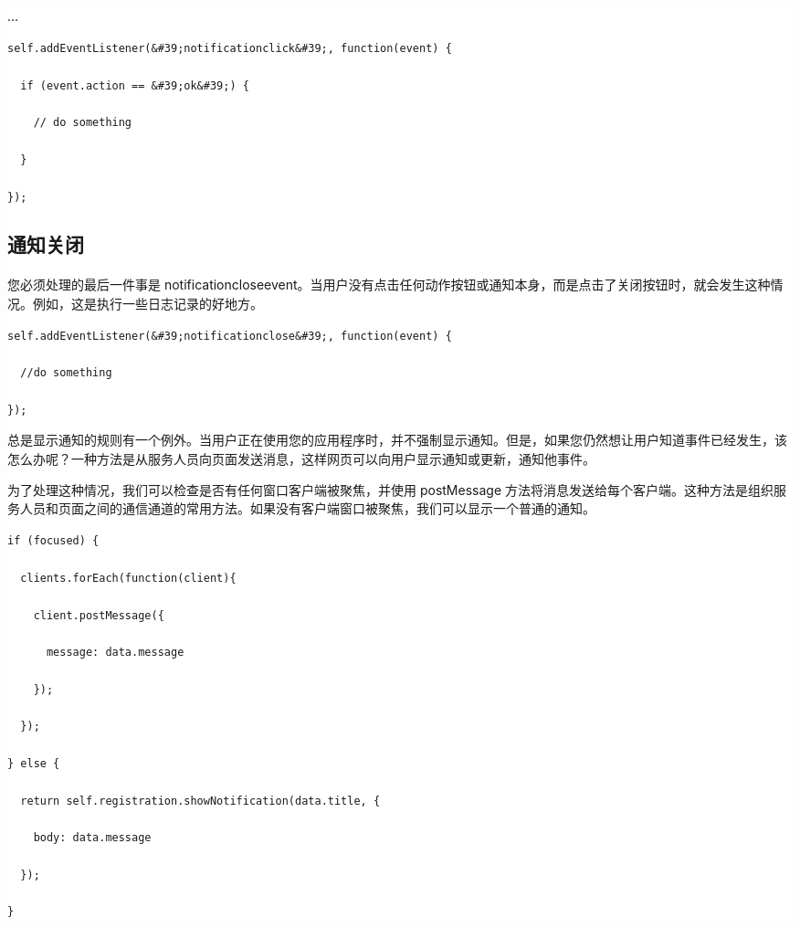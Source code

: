 …

```
self.addEventListener(&#39;notificationclick&#39;, function(event) {

  if (event.action == &#39;ok&#39;) {

    // do something

  }

}); 
```

## 通知关闭

您必须处理的最后一件事是 notificationcloseevent。当用户没有点击任何动作按钮或通知本身，而是点击了关闭按钮时，就会发生这种情况。例如，这是执行一些日志记录的好地方。

```
self.addEventListener(&#39;notificationclose&#39;, function(event) {

  //do something

}); 
```

总是显示通知的规则有一个例外。当用户正在使用您的应用程序时，并不强制显示通知。但是，如果您仍然想让用户知道事件已经发生，该怎么办呢？一种方法是从服务人员向页面发送消息，这样网页可以向用户显示通知或更新，通知他事件。

为了处理这种情况，我们可以检查是否有任何窗口客户端被聚焦，并使用 postMessage 方法将消息发送给每个客户端。这种方法是组织服务人员和页面之间的通信通道的常用方法。如果没有客户端窗口被聚焦，我们可以显示一个普通的通知。

```
if (focused) {

  clients.forEach(function(client){

    client.postMessage({

      message: data.message

    });

  });

} else {

  return self.registration.showNotification(data.title, {

    body: data.message

  });

} 
```
